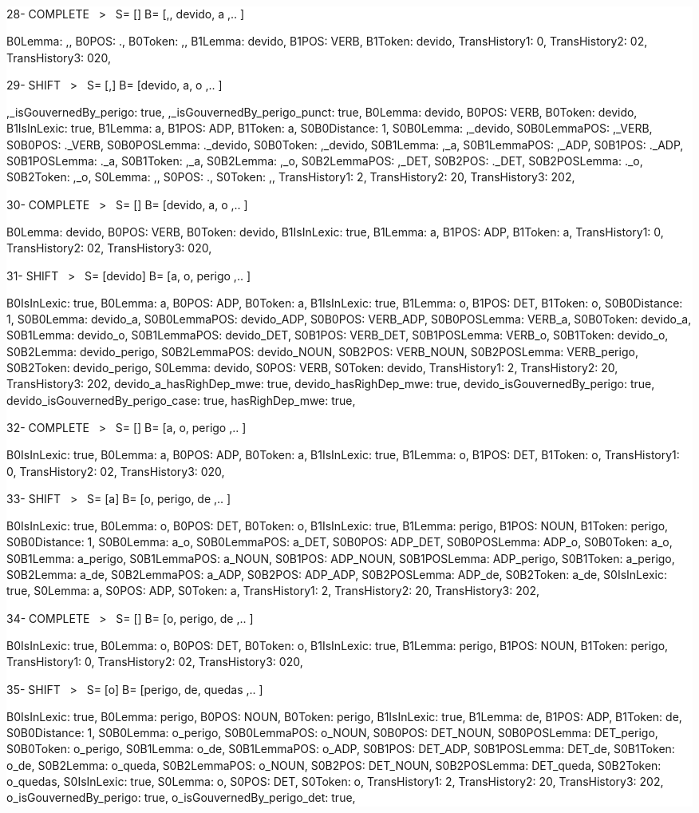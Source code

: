 28- COMPLETE&nbsp;&nbsp;&nbsp;>&nbsp;&nbsp;&nbsp;S= []   B= [,, devido, a ,.. ]

B0Lemma: ,, B0POS: ., B0Token: ,, B1Lemma: devido, B1POS: VERB, B1Token: devido, TransHistory1: 0, TransHistory2: 02, TransHistory3: 020, 

29- SHIFT&nbsp;&nbsp;&nbsp;>&nbsp;&nbsp;&nbsp;S= [,]   B= [devido, a, o ,.. ]

,_isGouvernedBy_perigo: true, ,_isGouvernedBy_perigo_punct: true, B0Lemma: devido, B0POS: VERB, B0Token: devido, B1IsInLexic: true, B1Lemma: a, B1POS: ADP, B1Token: a, S0B0Distance: 1, S0B0Lemma: ,_devido, S0B0LemmaPOS: ,_VERB, S0B0POS: ._VERB, S0B0POSLemma: ._devido, S0B0Token: ,_devido, S0B1Lemma: ,_a, S0B1LemmaPOS: ,_ADP, S0B1POS: ._ADP, S0B1POSLemma: ._a, S0B1Token: ,_a, S0B2Lemma: ,_o, S0B2LemmaPOS: ,_DET, S0B2POS: ._DET, S0B2POSLemma: ._o, S0B2Token: ,_o, S0Lemma: ,, S0POS: ., S0Token: ,, TransHistory1: 2, TransHistory2: 20, TransHistory3: 202, 

30- COMPLETE&nbsp;&nbsp;&nbsp;>&nbsp;&nbsp;&nbsp;S= []   B= [devido, a, o ,.. ]

B0Lemma: devido, B0POS: VERB, B0Token: devido, B1IsInLexic: true, B1Lemma: a, B1POS: ADP, B1Token: a, TransHistory1: 0, TransHistory2: 02, TransHistory3: 020, 

31- SHIFT&nbsp;&nbsp;&nbsp;>&nbsp;&nbsp;&nbsp;S= [devido]   B= [a, o, perigo ,.. ]

B0IsInLexic: true, B0Lemma: a, B0POS: ADP, B0Token: a, B1IsInLexic: true, B1Lemma: o, B1POS: DET, B1Token: o, S0B0Distance: 1, S0B0Lemma: devido_a, S0B0LemmaPOS: devido_ADP, S0B0POS: VERB_ADP, S0B0POSLemma: VERB_a, S0B0Token: devido_a, S0B1Lemma: devido_o, S0B1LemmaPOS: devido_DET, S0B1POS: VERB_DET, S0B1POSLemma: VERB_o, S0B1Token: devido_o, S0B2Lemma: devido_perigo, S0B2LemmaPOS: devido_NOUN, S0B2POS: VERB_NOUN, S0B2POSLemma: VERB_perigo, S0B2Token: devido_perigo, S0Lemma: devido, S0POS: VERB, S0Token: devido, TransHistory1: 2, TransHistory2: 20, TransHistory3: 202, devido_a_hasRighDep_mwe: true, devido_hasRighDep_mwe: true, devido_isGouvernedBy_perigo: true, devido_isGouvernedBy_perigo_case: true, hasRighDep_mwe: true, 

32- COMPLETE&nbsp;&nbsp;&nbsp;>&nbsp;&nbsp;&nbsp;S= []   B= [a, o, perigo ,.. ]

B0IsInLexic: true, B0Lemma: a, B0POS: ADP, B0Token: a, B1IsInLexic: true, B1Lemma: o, B1POS: DET, B1Token: o, TransHistory1: 0, TransHistory2: 02, TransHistory3: 020, 

33- SHIFT&nbsp;&nbsp;&nbsp;>&nbsp;&nbsp;&nbsp;S= [a]   B= [o, perigo, de ,.. ]

B0IsInLexic: true, B0Lemma: o, B0POS: DET, B0Token: o, B1IsInLexic: true, B1Lemma: perigo, B1POS: NOUN, B1Token: perigo, S0B0Distance: 1, S0B0Lemma: a_o, S0B0LemmaPOS: a_DET, S0B0POS: ADP_DET, S0B0POSLemma: ADP_o, S0B0Token: a_o, S0B1Lemma: a_perigo, S0B1LemmaPOS: a_NOUN, S0B1POS: ADP_NOUN, S0B1POSLemma: ADP_perigo, S0B1Token: a_perigo, S0B2Lemma: a_de, S0B2LemmaPOS: a_ADP, S0B2POS: ADP_ADP, S0B2POSLemma: ADP_de, S0B2Token: a_de, S0IsInLexic: true, S0Lemma: a, S0POS: ADP, S0Token: a, TransHistory1: 2, TransHistory2: 20, TransHistory3: 202, 

34- COMPLETE&nbsp;&nbsp;&nbsp;>&nbsp;&nbsp;&nbsp;S= []   B= [o, perigo, de ,.. ]

B0IsInLexic: true, B0Lemma: o, B0POS: DET, B0Token: o, B1IsInLexic: true, B1Lemma: perigo, B1POS: NOUN, B1Token: perigo, TransHistory1: 0, TransHistory2: 02, TransHistory3: 020, 

35- SHIFT&nbsp;&nbsp;&nbsp;>&nbsp;&nbsp;&nbsp;S= [o]   B= [perigo, de, quedas ,.. ]

B0IsInLexic: true, B0Lemma: perigo, B0POS: NOUN, B0Token: perigo, B1IsInLexic: true, B1Lemma: de, B1POS: ADP, B1Token: de, S0B0Distance: 1, S0B0Lemma: o_perigo, S0B0LemmaPOS: o_NOUN, S0B0POS: DET_NOUN, S0B0POSLemma: DET_perigo, S0B0Token: o_perigo, S0B1Lemma: o_de, S0B1LemmaPOS: o_ADP, S0B1POS: DET_ADP, S0B1POSLemma: DET_de, S0B1Token: o_de, S0B2Lemma: o_queda, S0B2LemmaPOS: o_NOUN, S0B2POS: DET_NOUN, S0B2POSLemma: DET_queda, S0B2Token: o_quedas, S0IsInLexic: true, S0Lemma: o, S0POS: DET, S0Token: o, TransHistory1: 2, TransHistory2: 20, TransHistory3: 202, o_isGouvernedBy_perigo: true, o_isGouvernedBy_perigo_det: true, 
